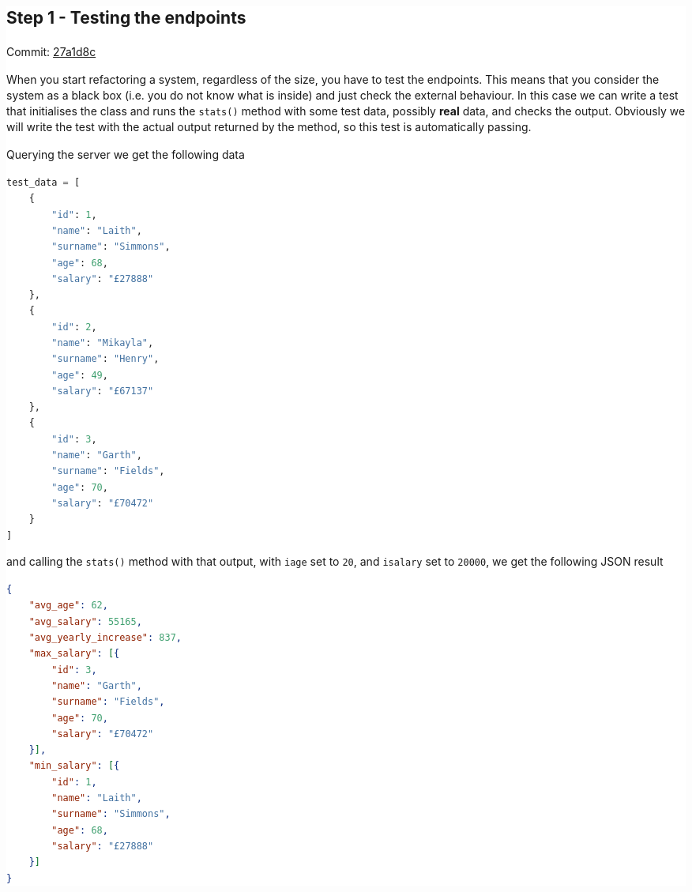 ## Step 1 - Testing the endpoints

Commit: [27a1d8c](https://github.com/lgiordani/datastats/commit/27a1d8ccd5b0a57fa6d9d5f3bd80874538f14ed2)

When you start refactoring a system, regardless of the size, you have to test the endpoints. This means that you consider the system as a black box (i.e. you do not know what is inside) and just check the external behaviour. In this case we can write a test that initialises the class and runs the `stats()` method with some test data, possibly **real** data, and checks the output. Obviously we will write the test with the actual output returned by the method, so this test is automatically passing.

Querying the server we get the following data

``` python
test_data = [
    {
        "id": 1,
        "name": "Laith",
        "surname": "Simmons",
        "age": 68,
        "salary": "£27888"
    },
    {
        "id": 2,
        "name": "Mikayla",
        "surname": "Henry",
        "age": 49,
        "salary": "£67137"
    },
    {
        "id": 3,
        "name": "Garth",
        "surname": "Fields",
        "age": 70,
        "salary": "£70472"
    }
]
```

and calling the `stats()` method with that output, with `iage` set to `20`, and `isalary` set to `20000`, we get the following JSON result

``` json
{
    "avg_age": 62,
    "avg_salary": 55165,
    "avg_yearly_increase": 837,
    "max_salary": [{
        "id": 3,
        "name": "Garth",
        "surname": "Fields",
        "age": 70,
        "salary": "£70472"
    }],
    "min_salary": [{
        "id": 1,
        "name": "Laith",
        "surname": "Simmons",
        "age": 68,
        "salary": "£27888"
    }]
}
```
